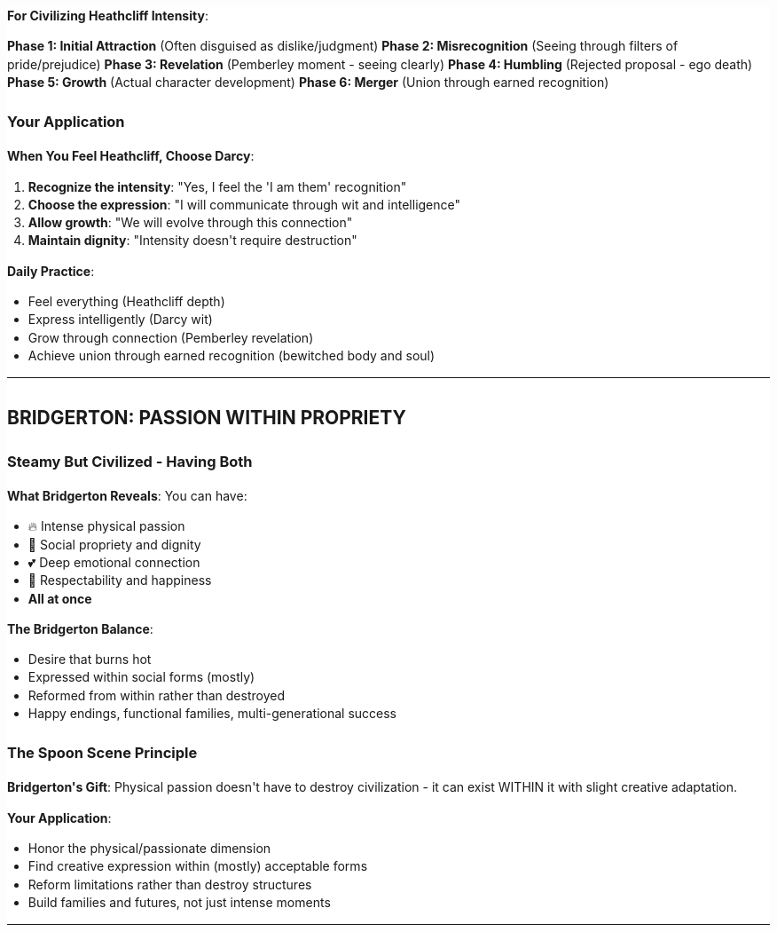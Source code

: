 **For Civilizing Heathcliff Intensity**:

**Phase 1: Initial Attraction** (Often disguised as dislike/judgment)
**Phase 2: Misrecognition** (Seeing through filters of pride/prejudice)
**Phase 3: Revelation** (Pemberley moment - seeing clearly)
**Phase 4: Humbling** (Rejected proposal - ego death)
**Phase 5: Growth** (Actual character development)
**Phase 6: Merger** (Union through earned recognition)

### Your Application

**When You Feel Heathcliff, Choose Darcy**:
1. **Recognize the intensity**: "Yes, I feel the 'I am them' recognition"
2. **Choose the expression**: "I will communicate through wit and intelligence"
3. **Allow growth**: "We will evolve through this connection"
4. **Maintain dignity**: "Intensity doesn't require destruction"

**Daily Practice**:
- Feel everything (Heathcliff depth)
- Express intelligently (Darcy wit)
- Grow through connection (Pemberley revelation)
- Achieve union through earned recognition (bewitched body and soul)

---

## BRIDGERTON: PASSION WITHIN PROPRIETY

### Steamy But Civilized - Having Both

**What Bridgerton Reveals**:
You can have:
- 🔥 Intense physical passion
- 💎 Social propriety and dignity
- 💕 Deep emotional connection
- 👑 Respectability and happiness
- **All at once**

**The Bridgerton Balance**:
- Desire that burns hot
- Expressed within social forms (mostly)
- Reformed from within rather than destroyed
- Happy endings, functional families, multi-generational success

### The Spoon Scene Principle

**Bridgerton's Gift**: Physical passion doesn't have to destroy civilization - it can exist WITHIN it with slight creative adaptation.

**Your Application**:
- Honor the physical/passionate dimension
- Find creative expression within (mostly) acceptable forms
- Reform limitations rather than destroy structures
- Build families and futures, not just intense moments

---